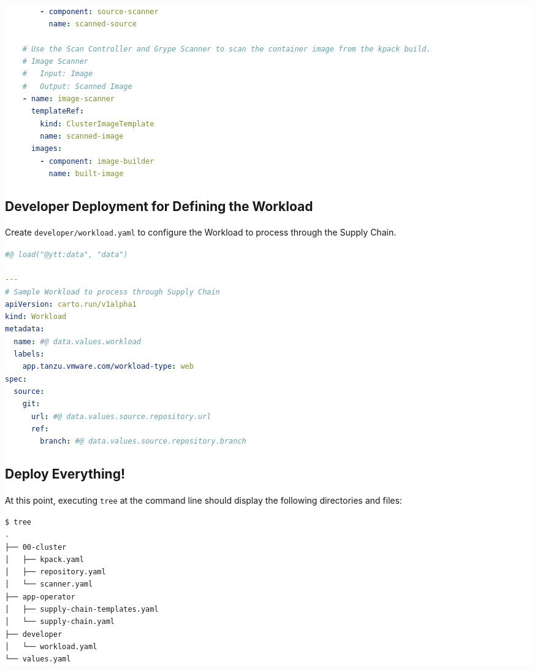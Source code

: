 ```yaml
        - component: source-scanner
          name: scanned-source

    # Use the Scan Controller and Grype Scanner to scan the container image from the kpack build.
    # Image Scanner
    #   Input: Image
    #   Output: Scanned Image
    - name: image-scanner
      templateRef:
        kind: ClusterImageTemplate
        name: scanned-image
      images:
        - component: image-builder
          name: built-image
```

## Developer Deployment for Defining the Workload

Create `developer/workload.yaml` to configure the Workload to process through the Supply Chain.

```yaml
#@ load("@ytt:data", "data")

---
# Sample Workload to process through Supply Chain
apiVersion: carto.run/v1alpha1
kind: Workload
metadata:
  name: #@ data.values.workload
  labels:
    app.tanzu.vmware.com/workload-type: web
spec:
  source:
    git:
      url: #@ data.values.source.repository.url
      ref:
        branch: #@ data.values.source.repository.branch
```

## Deploy Everything!

At this point, executing `tree` at the command line should display the following directories and files:

```bash
$ tree
.
├── 00-cluster
│   ├── kpack.yaml
│   ├── repository.yaml
│   └── scanner.yaml
├── app-operator
│   ├── supply-chain-templates.yaml
│   └── supply-chain.yaml
├── developer
│   └── workload.yaml
└── values.yaml
```
